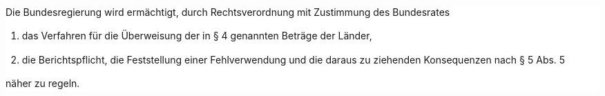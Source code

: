 Die Bundesregierung wird ermächtigt, durch Rechtsverordnung mit
Zustimmung des Bundesrates

1.  das Verfahren für die Überweisung der in § 4 genannten Beträge der
    Länder,


2.  die Berichtspflicht, die Feststellung einer Fehlverwendung und die
    daraus zu ziehenden Konsequenzen nach § 5 Abs. 5



näher zu regeln.

